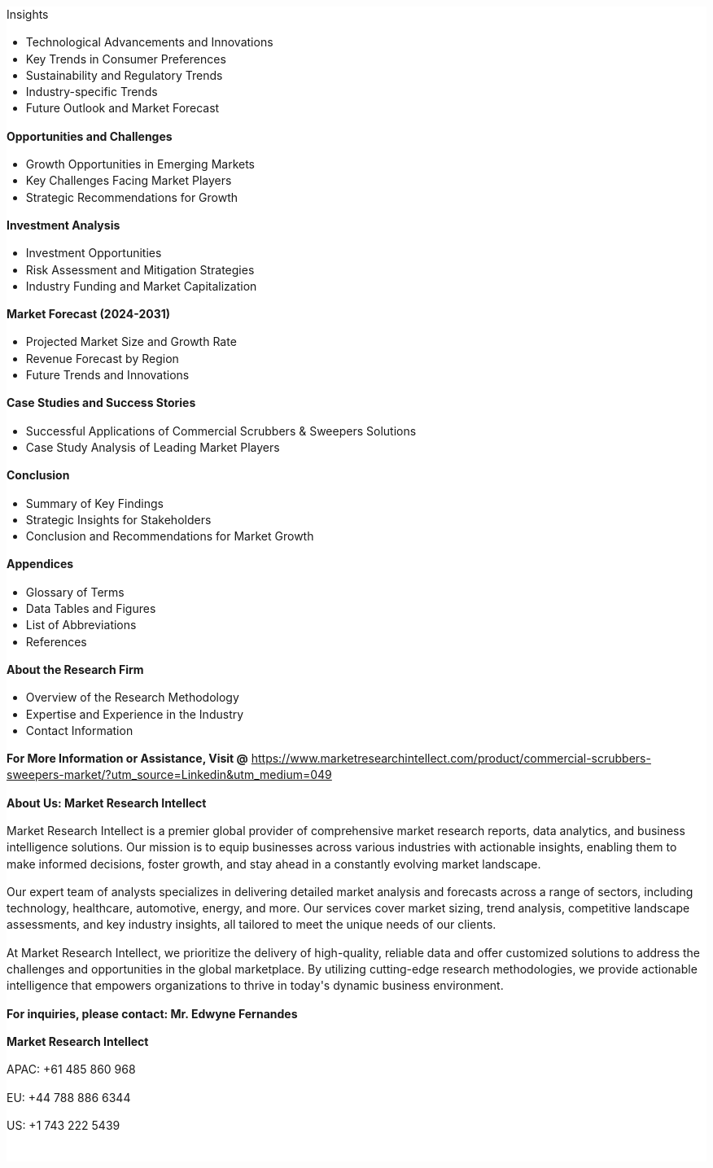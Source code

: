 Insights</strong></p><ul><li>Technological Advancements and Innovations</li><li>Key Trends in Consumer Preferences</li><li>Sustainability and Regulatory Trends</li><li>Industry-specific Trends</li><li>Future Outlook and Market Forecast</li></ul><p><strong>Opportunities and Challenges</strong></p><ul><li>Growth Opportunities in Emerging Markets</li><li>Key Challenges Facing Market Players</li><li>Strategic Recommendations for Growth</li></ul><p><strong>Investment Analysis</strong></p><ul><li>Investment Opportunities</li><li>Risk Assessment and Mitigation Strategies</li><li>Industry Funding and Market Capitalization</li></ul><p><strong>Market Forecast (2024-2031)</strong></p><ul><li>Projected Market Size and Growth Rate</li><li>Revenue Forecast by Region</li><li>Future Trends and Innovations</li></ul><p><strong>Case Studies and Success Stories</strong></p><ul><li>Successful Applications of Commercial Scrubbers & Sweepers Solutions</li><li>Case Study Analysis of Leading Market Players</li></ul><p><strong>Conclusion</strong></p><ul><li>Summary of Key Findings</li><li>Strategic Insights for Stakeholders</li><li>Conclusion and Recommendations for Market Growth</li></ul><p><strong>Appendices</strong></p><ul><li>Glossary of Terms</li><li>Data Tables and Figures</li><li>List of Abbreviations</li><li>References</li></ul><p><strong>About the Research Firm</strong></p><ul><li>Overview of the Research Methodology</li><li>Expertise and Experience in the Industry</li><li>Contact Information</li></ul></div><div class="article-main__content" data-test-id="publishing-text-block"><p><span class="font-[700]"><strong>For More Information or Assistance, Visit @</strong>&nbsp;<a href="https://www.marketresearchintellect.com/product/commercial-scrubbers-sweepers-market/?utm_source=Linkedin&utm_medium=049">https://www.marketresearchintellect.com/product/commercial-scrubbers-sweepers-market/?utm_source=Linkedin&utm_medium=049</a></span></p><p><strong>About Us: Market Research Intellect</strong></p><p>Market Research Intellect is a premier global provider of comprehensive market research reports, data analytics, and business intelligence solutions. Our mission is to equip businesses across various industries with actionable insights, enabling them to make informed decisions, foster growth, and stay ahead in a constantly evolving market landscape.</p><p>Our expert team of analysts specializes in delivering detailed market analysis and forecasts across a range of sectors, including technology, healthcare, automotive, energy, and more. Our services cover market sizing, trend analysis, competitive landscape assessments, and key industry insights, all tailored to meet the unique needs of our clients.</p><p>At Market Research Intellect, we prioritize the delivery of high-quality, reliable data and offer customized solutions to address the challenges and opportunities in the global marketplace. By utilizing cutting-edge research methodologies, we provide actionable intelligence that empowers organizations to thrive in today's dynamic business environment.</p><p><strong>For inquiries, please contact: Mr. Edwyne Fernandes</strong></p><p><strong>Market Research Intellect</strong></p><p>APAC: +61 485 860 968</p><p>EU: +44 788 886 6344</p><p>US: +1 743 222 5439</p></div><div class="article-main__content" data-test-id="publishing-text-block">&nbsp;</div>
